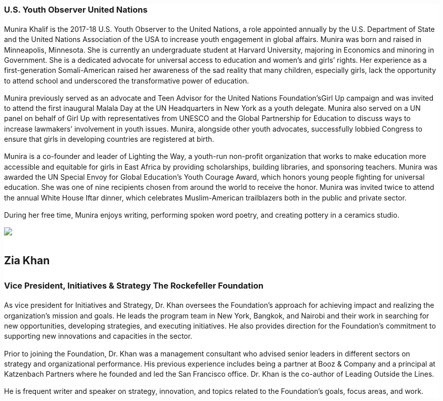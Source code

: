 ### U.S. Youth Observer United Nations

Munira Khalif is the 2017-18 U.S. Youth Observer to the United Nations, a role appointed annually by the U.S. Department of State and the United Nations Association of the USA to increase youth engagement in global affairs. Munira was born and raised in Minneapolis, Minnesota. She is currently an undergraduate student at Harvard University, majoring in Economics and minoring in Government. She is a dedicated advocate for universal access to education and women’s and girls’ rights. Her experience as a first-generation Somali-American raised her awareness of the sad reality that many children, especially girls, lack the opportunity to attend school and underscored the transformative power of education.  
  
Munira previously served as an advocate and Teen Advisor for the United Nations Foundation’sGirl Up campaign and was invited to attend the first inaugural Malala Day at the UN Headquarters in New York as a youth delegate. Munira also served on a UN panel on behalf of Girl Up with representatives from UNESCO and the Global Partnership for Education to discuss ways to increase lawmakers’ involvement in youth issues. Munira, alongside other youth advocates, successfully lobbied Congress to ensure that girls in developing countries are registered at birth.  
  
Munira is a co-founder and leader of Lighting the Way, a youth-run non-profit organization that works to make education more accessible and equitable for girls in East Africa by providing scholarships, building libraries, and sponsoring teachers. Munira was awarded the UN Special Envoy for Global Education’s Youth Courage Award, which honors young people fighting for universal education. She was one of nine recipients chosen from around the world to receive the honor. Munira was invited twice to attend the annual White House Iftar dinner, which celebrates Muslim-American trailblazers both in the public and private sector.  
  
During her free time, Munira enjoys writing, performing spoken word poetry, and creating pottery in a ceramics studio.

<img src="https://i.amz.mshcdn.com/synF1MdgMevT-lXfp-XyOyHt4rA=/fit-in/950x534/uploads%2F2017%2F9%2F9%2Fimage002__3___1_.jpg" height="200px" widht="200px" />

Zia Khan
--------

### Vice President, Initiatives & Strategy The Rockefeller Foundation

As vice president for Initiatives and Strategy, Dr. Khan oversees the Foundation’s approach for achieving impact and realizing the organization’s mission and goals. He leads the program team in New York, Bangkok, and Nairobi and their work in searching for new opportunities, developing strategies, and executing initiatives. He also provides direction for the Foundation’s commitment to supporting new innovations and capacities in the sector.

  

Prior to joining the Foundation, Dr. Khan was a management consultant who advised senior leaders in different sectors on strategy and organizational performance. His previous experience includes being a partner at Booz & Company and a principal at Katzenbach Partners where he founded and led the San Francisco office. Dr. Khan is the co-author of Leading Outside the Lines.

  

He is frequent writer and speaker on strategy, innovation, and topics related to the Foundation’s goals, focus areas, and work.

  